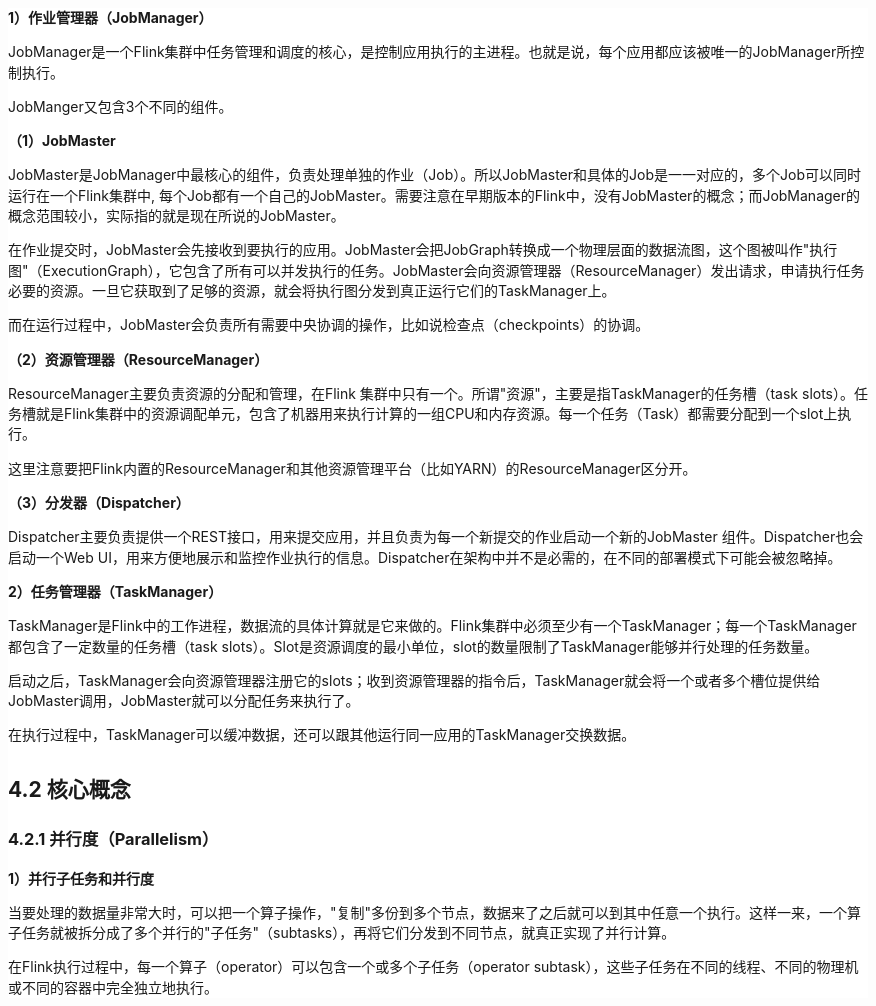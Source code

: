 **1）作业管理器（JobManager）**

JobManager是一个Flink集群中任务管理和调度的核心，是控制应用执行的主进程。也就是说，每个应用都应该被唯一的JobManager所控制执行。

JobManger又包含3个不同的组件。

**（1）JobMaster**

JobMaster是JobManager中最核心的组件，负责处理单独的作业（Job）。所以JobMaster和具体的Job是一一对应的，多个Job可以同时运行在一个Flink集群中,
每个Job都有一个自己的JobMaster。需要注意在早期版本的Flink中，没有JobMaster的概念；而JobManager的概念范围较小，实际指的就是现在所说的JobMaster。

在作业提交时，JobMaster会先接收到要执行的应用。JobMaster会把JobGraph转换成一个物理层面的数据流图，这个图被叫作"执行图"（ExecutionGraph），它包含了所有可以并发执行的任务。JobMaster会向资源管理器（ResourceManager）发出请求，申请执行任务必要的资源。一旦它获取到了足够的资源，就会将执行图分发到真正运行它们的TaskManager上。

而在运行过程中，JobMaster会负责所有需要中央协调的操作，比如说检查点（checkpoints）的协调。

**（2）资源管理器（ResourceManager）**

ResourceManager主要负责资源的分配和管理，在Flink
集群中只有一个。所谓"资源"，主要是指TaskManager的任务槽（task
slots）。任务槽就是Flink集群中的资源调配单元，包含了机器用来执行计算的一组CPU和内存资源。每一个任务（Task）都需要分配到一个slot上执行。

这里注意要把Flink内置的ResourceManager和其他资源管理平台（比如YARN）的ResourceManager区分开。

**（3）分发器（Dispatcher）**

Dispatcher主要负责提供一个REST接口，用来提交应用，并且负责为每一个新提交的作业启动一个新的JobMaster
组件。Dispatcher也会启动一个Web
UI，用来方便地展示和监控作业执行的信息。Dispatcher在架构中并不是必需的，在不同的部署模式下可能会被忽略掉。

**2）任务管理器（TaskManager）**

TaskManager是Flink中的工作进程，数据流的具体计算就是它来做的。Flink集群中必须至少有一个TaskManager；每一个TaskManager都包含了一定数量的任务槽（task
slots）。Slot是资源调度的最小单位，slot的数量限制了TaskManager能够并行处理的任务数量。

启动之后，TaskManager会向资源管理器注册它的slots；收到资源管理器的指令后，TaskManager就会将一个或者多个槽位提供给JobMaster调用，JobMaster就可以分配任务来执行了。

在执行过程中，TaskManager可以缓冲数据，还可以跟其他运行同一应用的TaskManager交换数据。

## **4.2 核心概念**

### **4.2.1 并行度（Parallelism）**

**1）并行子任务和并行度**

当要处理的数据量非常大时，可以把一个算子操作，"复制"多份到多个节点，数据来了之后就可以到其中任意一个执行。这样一来，一个算子任务就被拆分成了多个并行的"子任务"（subtasks），再将它们分发到不同节点，就真正实现了并行计算。

在Flink执行过程中，每一个算子（operator）可以包含一个或多个子任务（operator subtask），这些子任务在不同的线程、不同的物理机或不同的容器中完全独立地执行。
